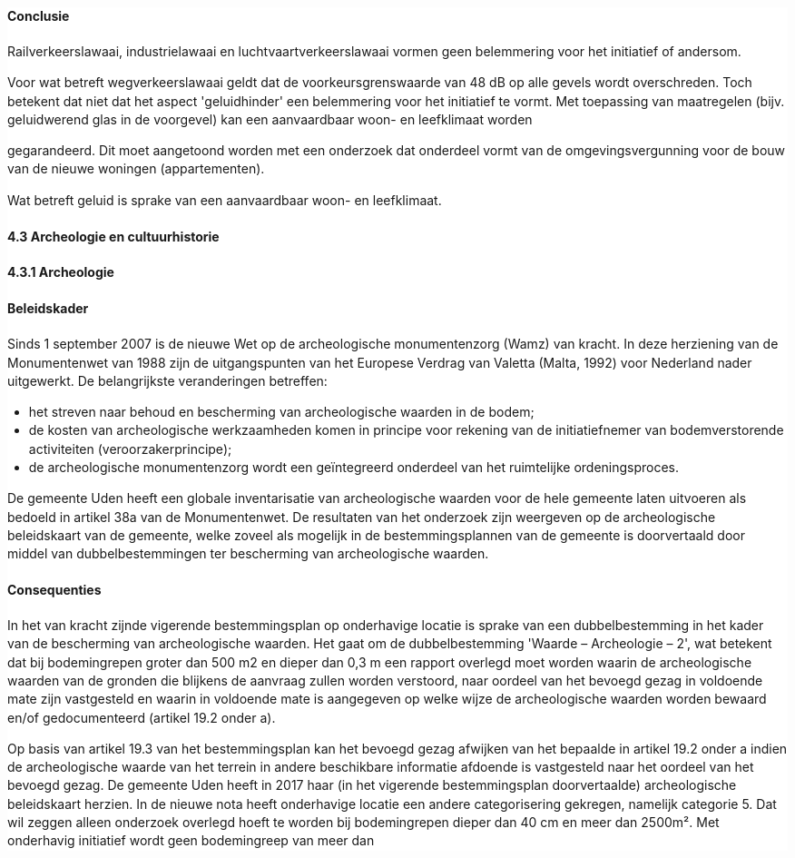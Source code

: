 #### Conclusie

Railverkeerslawaai, industrielawaai en luchtvaartverkeerslawaai vormen geen belemmering voor het initiatief of andersom.

Voor wat betreft wegverkeerslawaai geldt dat de voorkeursgrenswaarde van 48 dB op alle gevels wordt overschreden. Toch betekent dat niet dat het aspect 'geluidhinder' een belemmering voor het initiatief te vormt. Met toepassing van maatregelen (bijv. geluidwerend glas in de voorgevel) kan een aanvaardbaar woon- en leefklimaat worden

gegarandeerd. Dit moet aangetoond worden met een onderzoek dat onderdeel vormt van de omgevingsvergunning voor de bouw van de nieuwe woningen (appartementen).

Wat betreft geluid is sprake van een aanvaardbaar woon- en leefklimaat.

#### **4.3 Archeologie en cultuurhistorie**

#### 4.3.1 Archeologie

#### Beleidskader

Sinds 1 september 2007 is de nieuwe Wet op de archeologische monumentenzorg (Wamz) van kracht. In deze herziening van de Monumentenwet van 1988 zijn de uitgangspunten van het Europese Verdrag van Valetta (Malta, 1992) voor Nederland nader uitgewerkt. De belangrijkste veranderingen betreffen:

- het streven naar behoud en bescherming van archeologische waarden in de bodem;
- de kosten van archeologische werkzaamheden komen in principe voor rekening van de initiatiefnemer van bodemverstorende activiteiten (veroorzakerprincipe);
- de archeologische monumentenzorg wordt een geïntegreerd onderdeel van het ruimtelijke ordeningsproces.

De gemeente Uden heeft een globale inventarisatie van archeologische waarden voor de hele gemeente laten uitvoeren als bedoeld in artikel 38a van de Monumentenwet. De resultaten van het onderzoek zijn weergeven op de archeologische beleidskaart van de gemeente, welke zoveel als mogelijk in de bestemmingsplannen van de gemeente is doorvertaald door middel van dubbelbestemmingen ter bescherming van archeologische waarden.

#### Consequenties

In het van kracht zijnde vigerende bestemmingsplan op onderhavige locatie is sprake van een dubbelbestemming in het kader van de bescherming van archeologische waarden. Het gaat om de dubbelbestemming 'Waarde – Archeologie – 2', wat betekent dat bij bodemingrepen groter dan 500 m2 en dieper dan 0,3 m een rapport overlegd moet worden waarin de archeologische waarden van de gronden die blijkens de aanvraag zullen worden verstoord, naar oordeel van het bevoegd gezag in voldoende mate zijn vastgesteld en waarin in voldoende mate is aangegeven op welke wijze de archeologische waarden worden bewaard en/of gedocumenteerd (artikel 19.2 onder a).

Op basis van artikel 19.3 van het bestemmingsplan kan het bevoegd gezag afwijken van het bepaalde in artikel 19.2 onder a indien de archeologische waarde van het terrein in andere beschikbare informatie afdoende is vastgesteld naar het oordeel van het bevoegd gezag. De gemeente Uden heeft in 2017 haar (in het vigerende bestemmingsplan doorvertaalde) archeologische beleidskaart herzien. In de nieuwe nota heeft onderhavige locatie een andere categorisering gekregen, namelijk categorie 5. Dat wil zeggen alleen onderzoek overlegd hoeft te worden bij bodemingrepen dieper dan 40 cm en meer dan 2500m². Met onderhavig initiatief wordt geen bodemingreep van meer dan
